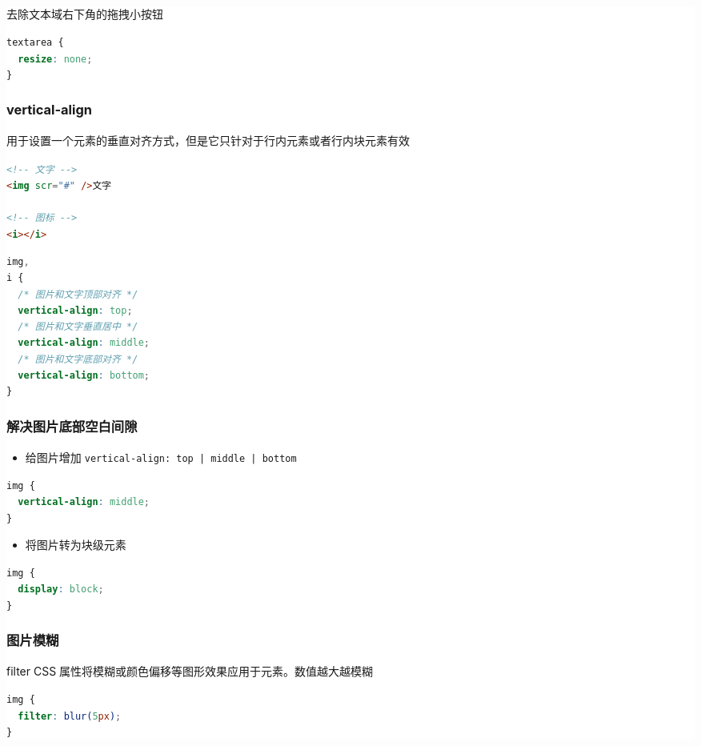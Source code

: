 去除文本域右下角的拖拽小按钮

```css
textarea {
  resize: none;
}
```

### vertical-align

用于设置一个元素的垂直对齐方式，但是它只针对于行内元素或者行内块元素有效

```html
<!-- 文字 -->
<img scr="#" />文字

<!-- 图标 -->
<i></i>
```

```css
img,
i {
  /* 图片和文字顶部对齐 */
  vertical-align: top;
  /* 图片和文字垂直居中 */
  vertical-align: middle;
  /* 图片和文字底部对齐 */
  vertical-align: bottom;
}
```

### 解决图片底部空白间隙

- 给图片增加 `vertical-align: top | middle | bottom`

```css
img {
  vertical-align: middle;
}
```

- 将图片转为块级元素

```css
img {
  display: block;
}
```

### 图片模糊

filter CSS 属性将模糊或颜色偏移等图形效果应用于元素。数值越大越模糊

```css
img {
  filter: blur(5px);
}
```
